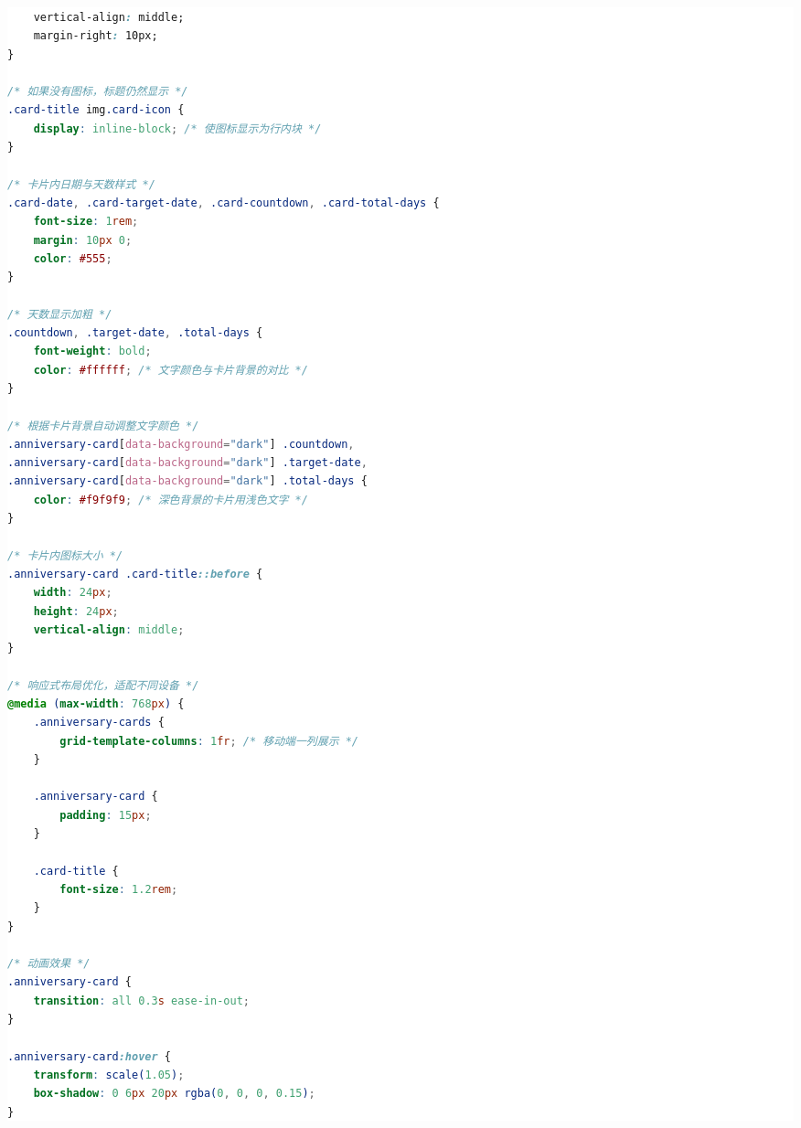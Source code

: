 ```css
    vertical-align: middle;
    margin-right: 10px;
}

/* 如果没有图标，标题仍然显示 */
.card-title img.card-icon {
    display: inline-block; /* 使图标显示为行内块 */
}

/* 卡片内日期与天数样式 */
.card-date, .card-target-date, .card-countdown, .card-total-days {
    font-size: 1rem;
    margin: 10px 0;
    color: #555;
}

/* 天数显示加粗 */
.countdown, .target-date, .total-days {
    font-weight: bold;
    color: #ffffff; /* 文字颜色与卡片背景的对比 */
}

/* 根据卡片背景自动调整文字颜色 */
.anniversary-card[data-background="dark"] .countdown, 
.anniversary-card[data-background="dark"] .target-date, 
.anniversary-card[data-background="dark"] .total-days {
    color: #f9f9f9; /* 深色背景的卡片用浅色文字 */
}

/* 卡片内图标大小 */
.anniversary-card .card-title::before {
    width: 24px;
    height: 24px;
    vertical-align: middle;
}

/* 响应式布局优化，适配不同设备 */
@media (max-width: 768px) {
    .anniversary-cards {
        grid-template-columns: 1fr; /* 移动端一列展示 */
    }

    .anniversary-card {
        padding: 15px;
    }

    .card-title {
        font-size: 1.2rem;
    }
}

/* 动画效果 */
.anniversary-card {
    transition: all 0.3s ease-in-out;
}

.anniversary-card:hover {
    transform: scale(1.05);
    box-shadow: 0 6px 20px rgba(0, 0, 0, 0.15);
}
```

